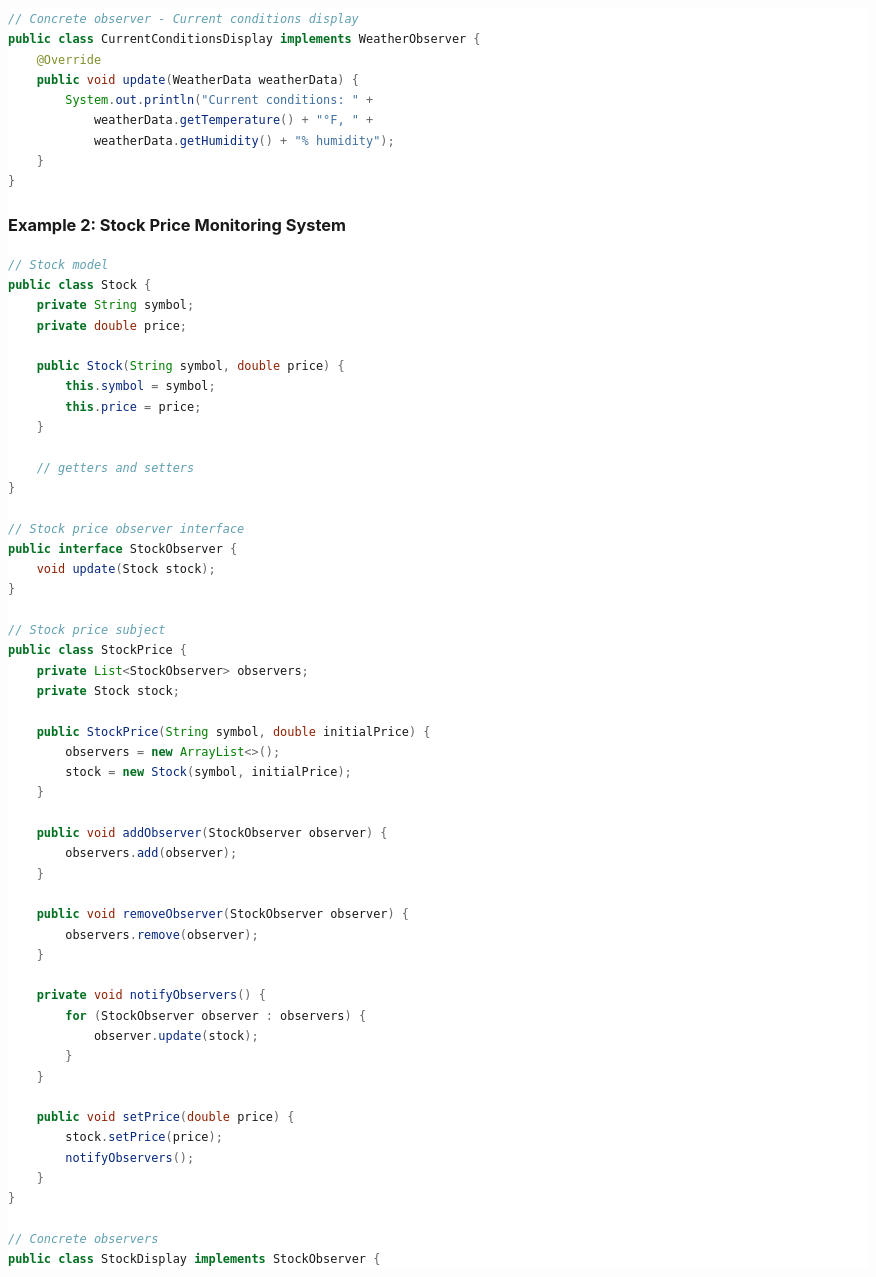 ```java
// Concrete observer - Current conditions display
public class CurrentConditionsDisplay implements WeatherObserver {
    @Override
    public void update(WeatherData weatherData) {
        System.out.println("Current conditions: " +
            weatherData.getTemperature() + "°F, " +
            weatherData.getHumidity() + "% humidity");
    }
}
```

### Example 2: Stock Price Monitoring System
```java
// Stock model
public class Stock {
    private String symbol;
    private double price;
    
    public Stock(String symbol, double price) {
        this.symbol = symbol;
        this.price = price;
    }
    
    // getters and setters
}

// Stock price observer interface
public interface StockObserver {
    void update(Stock stock);
}

// Stock price subject
public class StockPrice {
    private List<StockObserver> observers;
    private Stock stock;
    
    public StockPrice(String symbol, double initialPrice) {
        observers = new ArrayList<>();
        stock = new Stock(symbol, initialPrice);
    }
    
    public void addObserver(StockObserver observer) {
        observers.add(observer);
    }
    
    public void removeObserver(StockObserver observer) {
        observers.remove(observer);
    }
    
    private void notifyObservers() {
        for (StockObserver observer : observers) {
            observer.update(stock);
        }
    }
    
    public void setPrice(double price) {
        stock.setPrice(price);
        notifyObservers();
    }
}

// Concrete observers
public class StockDisplay implements StockObserver {
```